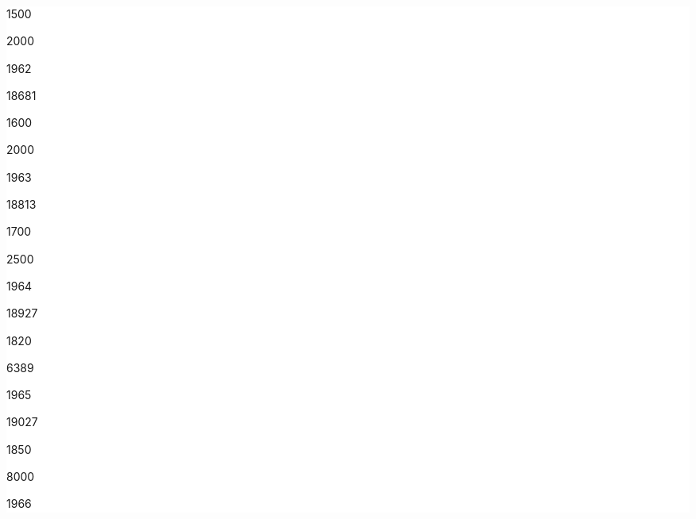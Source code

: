 




1500


2000


1962


18681






1600


2000


1963


18813






1700


2500


1964


18927






1820


6389


1965


19027






1850


8000


1966
